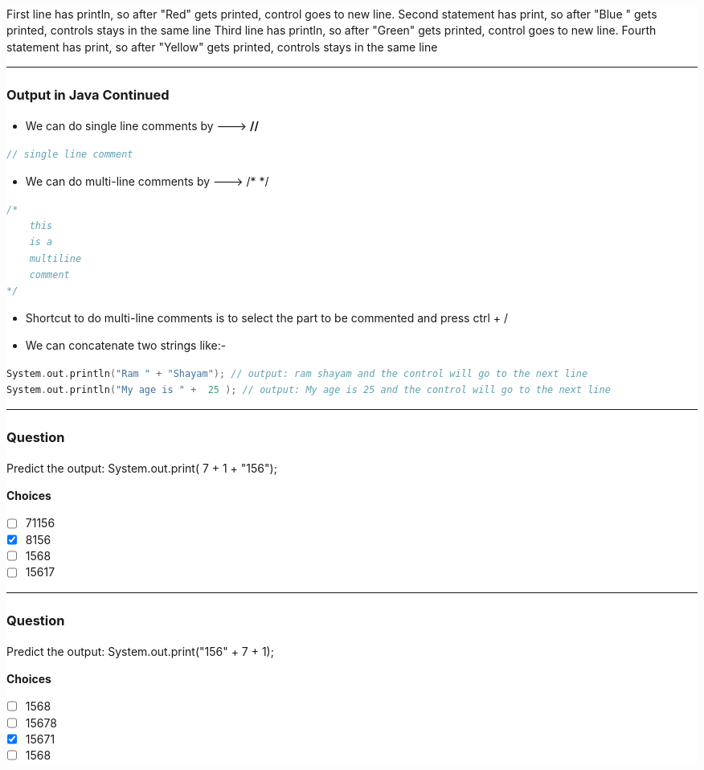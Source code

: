 First line has println, so after "Red" gets printed, control goes to new line.
Second statement has print, so after "Blue " gets printed, controls stays in the same line
Third line has println, so after "Green" gets printed, control goes to new line.
Fourth statement has print, so after "Yellow" gets printed, controls stays in the same line

---
### Output in  Java Continued

* We can do single line comments by ---> **//** 
```cpp
// single line comment
```
* We can do multi-line comments by ---> /* */
```cpp
/*
    this 
    is a
    multiline
    comment
*/
```
* Shortcut to do multi-line comments is to select the part to be commented and press ctrl + /

* We can concatenate two strings like:-
```cpp
System.out.println("Ram " + "Shayam"); // output: ram shayam and the control will go to the next line
System.out.println("My age is " +  25 ); // output: My age is 25 and the control will go to the next line
```

---
### Question

Predict the output:
System.out.print( 7 + 1 + "156");

**Choices**
- [ ] 71156
- [x] 8156
- [ ] 1568
- [ ] 15617

---
### Question

Predict the output:
System.out.print("156" + 7 + 1);

**Choices**
- [ ] 1568
- [ ] 15678
- [x] 15671
- [ ] 1568
